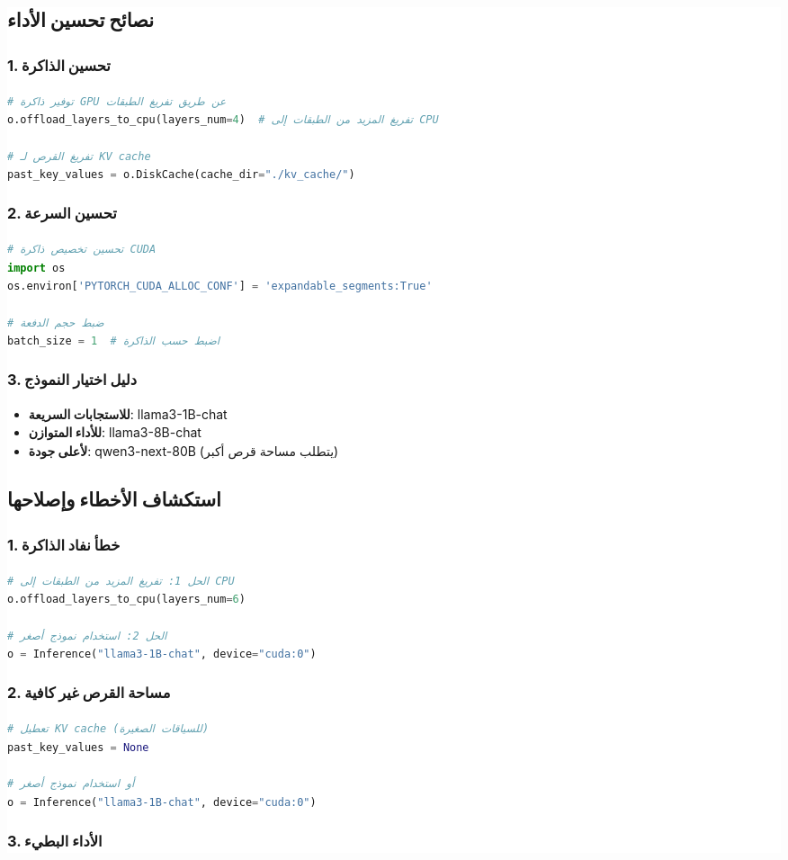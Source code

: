 ## نصائح تحسين الأداء

### 1. تحسين الذاكرة

```python
# توفير ذاكرة GPU عن طريق تفريغ الطبقات
o.offload_layers_to_cpu(layers_num=4)  # تفريغ المزيد من الطبقات إلى CPU

# تفريغ القرص لـ KV cache
past_key_values = o.DiskCache(cache_dir="./kv_cache/")
```

### 2. تحسين السرعة

```python
# تحسين تخصيص ذاكرة CUDA
import os
os.environ['PYTORCH_CUDA_ALLOC_CONF'] = 'expandable_segments:True'

# ضبط حجم الدفعة
batch_size = 1  # اضبط حسب الذاكرة
```

### 3. دليل اختيار النموذج

- **للاستجابات السريعة**: llama3-1B-chat
- **للأداء المتوازن**: llama3-8B-chat  
- **لأعلى جودة**: qwen3-next-80B (يتطلب مساحة قرص أكبر)

## استكشاف الأخطاء وإصلاحها

### 1. خطأ نفاد الذاكرة

```python
# الحل 1: تفريغ المزيد من الطبقات إلى CPU
o.offload_layers_to_cpu(layers_num=6)

# الحل 2: استخدام نموذج أصغر
o = Inference("llama3-1B-chat", device="cuda:0")
```

### 2. مساحة القرص غير كافية

```python
# تعطيل KV cache (للسياقات الصغيرة)
past_key_values = None

# أو استخدام نموذج أصغر
o = Inference("llama3-1B-chat", device="cuda:0")
```

### 3. الأداء البطيء
